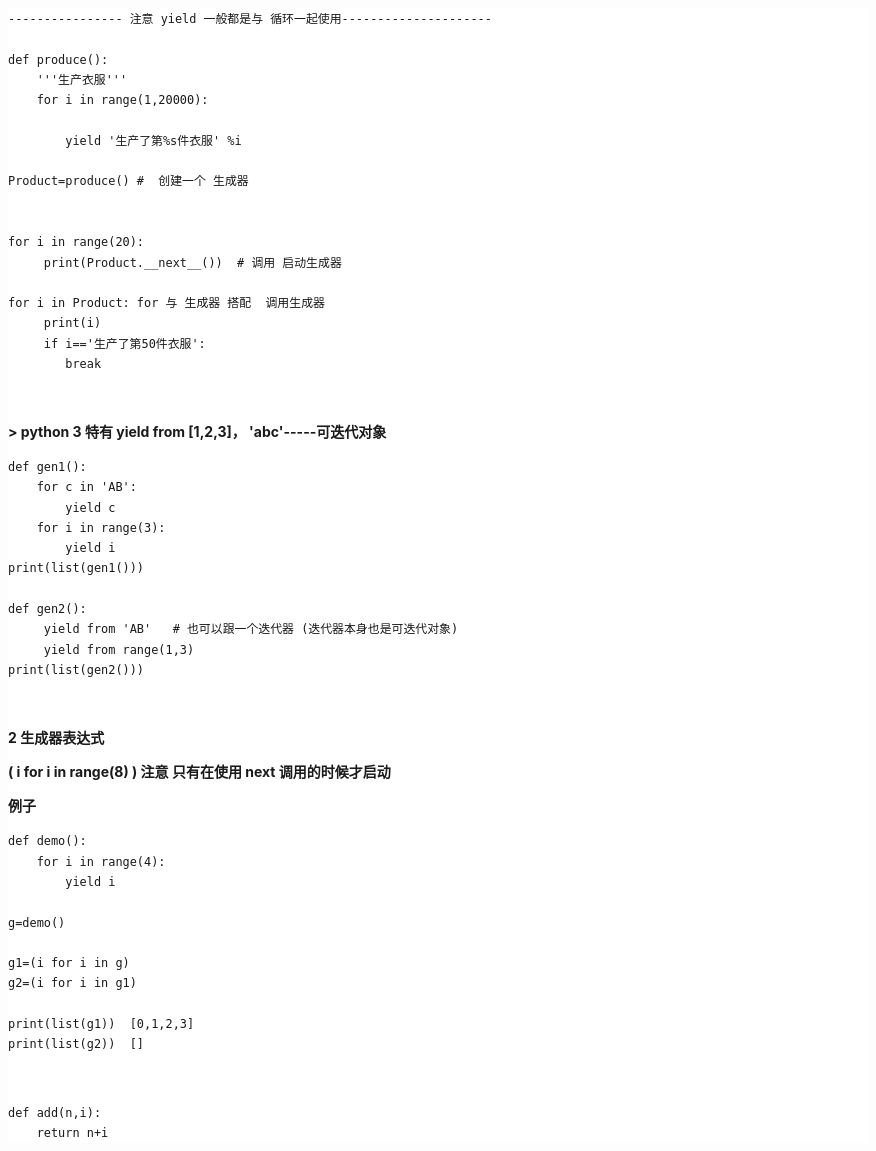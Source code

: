     ---------------- 注意 yield 一般都是与 循环一起使用---------------------
    
    def produce():
	    '''生产衣服'''
	    for i in range(1,20000):
    
    		yield '生产了第%s件衣服' %i
    
    Product=produce() #  创建一个 生成器
    
    
    for i in range(20):
   		 print(Product.__next__())  # 调用 启动生成器
    
    for i in Product: for 与 生成器 搭配  调用生成器
    	 print(i)
    	 if i=='生产了第50件衣服':
    		break

<br>



**> python 3 特有 yield from [1,2,3]， 'abc'-----可迭代对象**
    
    def gen1():
    	for c in 'AB':
    		yield c
    	for i in range(3):
    		yield i
    print(list(gen1()))
    
    def gen2():
   		 yield from 'AB'   # 也可以跟一个迭代器 (迭代器本身也是可迭代对象)
    	 yield from range(1,3)
    print(list(gen2()))


<br>

**2 生成器表达式**

**( i for i in range(8) ) 注意 只有在使用 next 调用的时候才启动**

**例子**

	def demo():
	    for i in range(4):
	        yield i
	
	g=demo()
	
	g1=(i for i in g)
	g2=(i for i in g1)
	
	print(list(g1))  [0,1,2,3]
	print(list(g2))  []

	
<br>

	def add(n,i):
	    return n+i
	